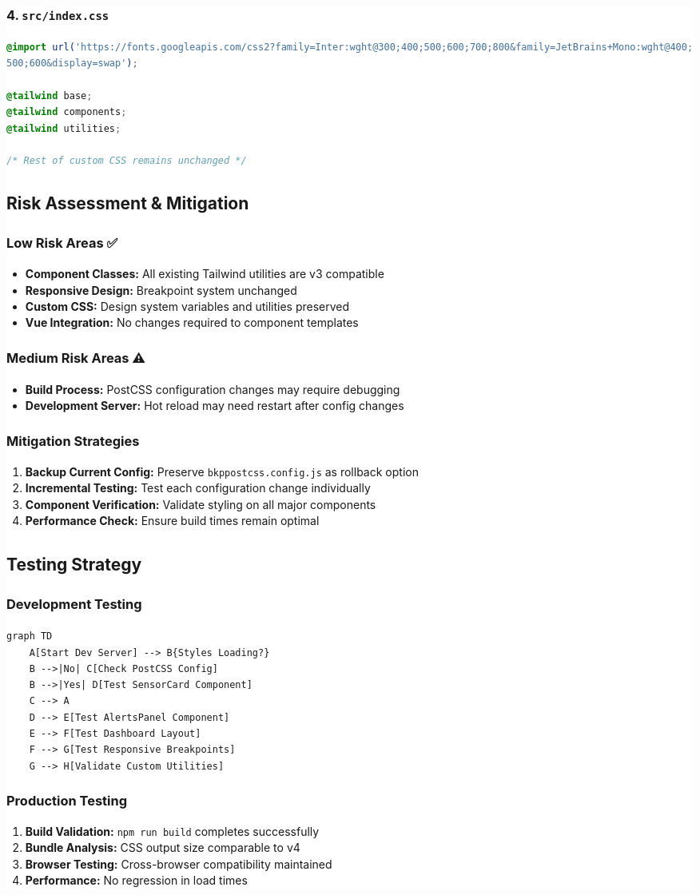 ### 4. `src/index.css`
```css
@import url('https://fonts.googleapis.com/css2?family=Inter:wght@300;400;500;600;700;800&family=JetBrains+Mono:wght@400;500;600&display=swap');

@tailwind base;
@tailwind components;
@tailwind utilities;

/* Rest of custom CSS remains unchanged */
```

## Risk Assessment & Mitigation

### Low Risk Areas ✅
- **Component Classes:** All existing Tailwind utilities are v3 compatible
- **Responsive Design:** Breakpoint system unchanged
- **Custom CSS:** Design system variables and utilities preserved
- **Vue Integration:** No changes required to component templates

### Medium Risk Areas ⚠️
- **Build Process:** PostCSS configuration changes may require debugging
- **Development Server:** Hot reload may need restart after config changes

### Mitigation Strategies
1. **Backup Current Config:** Preserve `bkppostcss.config.js` as rollback option
2. **Incremental Testing:** Test each configuration change individually
3. **Component Verification:** Validate styling on all major components
4. **Performance Check:** Ensure build times remain optimal

## Testing Strategy

### Development Testing
```mermaid
graph TD
    A[Start Dev Server] --> B{Styles Loading?}
    B -->|No| C[Check PostCSS Config]
    B -->|Yes| D[Test SensorCard Component]
    C --> A
    D --> E[Test AlertsPanel Component]
    E --> F[Test Dashboard Layout]
    F --> G[Test Responsive Breakpoints]
    G --> H[Validate Custom Utilities]
```

### Production Testing
1. **Build Validation:** `npm run build` completes successfully
2. **Bundle Analysis:** CSS output size comparable to v4
3. **Browser Testing:** Cross-browser compatibility maintained
4. **Performance:** No regression in load times
